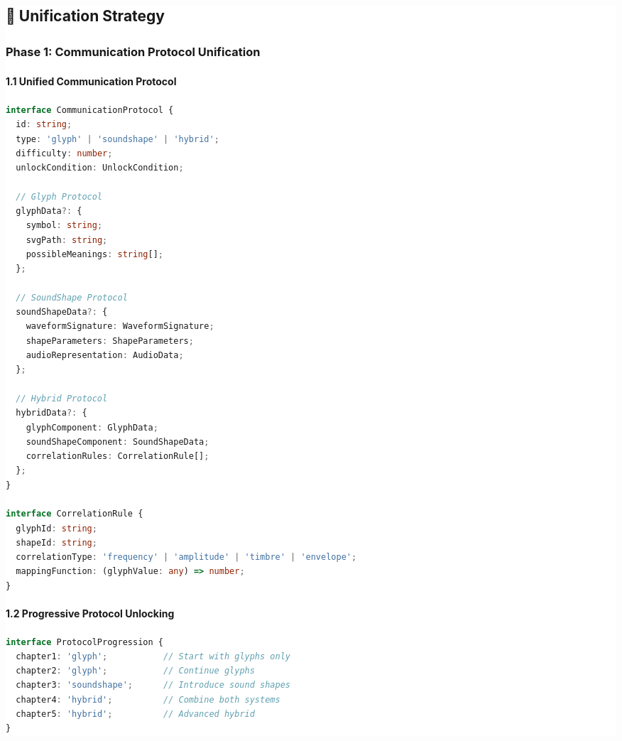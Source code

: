 
## 🔗 **Unification Strategy**

### **Phase 1: Communication Protocol Unification**

#### **1.1 Unified Communication Protocol**
```typescript
interface CommunicationProtocol {
  id: string;
  type: 'glyph' | 'soundshape' | 'hybrid';
  difficulty: number;
  unlockCondition: UnlockCondition;
  
  // Glyph Protocol
  glyphData?: {
    symbol: string;
    svgPath: string;
    possibleMeanings: string[];
  };
  
  // SoundShape Protocol
  soundShapeData?: {
    waveformSignature: WaveformSignature;
    shapeParameters: ShapeParameters;
    audioRepresentation: AudioData;
  };
  
  // Hybrid Protocol
  hybridData?: {
    glyphComponent: GlyphData;
    soundShapeComponent: SoundShapeData;
    correlationRules: CorrelationRule[];
  };
}

interface CorrelationRule {
  glyphId: string;
  shapeId: string;
  correlationType: 'frequency' | 'amplitude' | 'timbre' | 'envelope';
  mappingFunction: (glyphValue: any) => number;
}
```

#### **1.2 Progressive Protocol Unlocking**
```typescript
interface ProtocolProgression {
  chapter1: 'glyph';           // Start with glyphs only
  chapter2: 'glyph';           // Continue glyphs
  chapter3: 'soundshape';      // Introduce sound shapes
  chapter4: 'hybrid';          // Combine both systems
  chapter5: 'hybrid';          // Advanced hybrid
}
```
